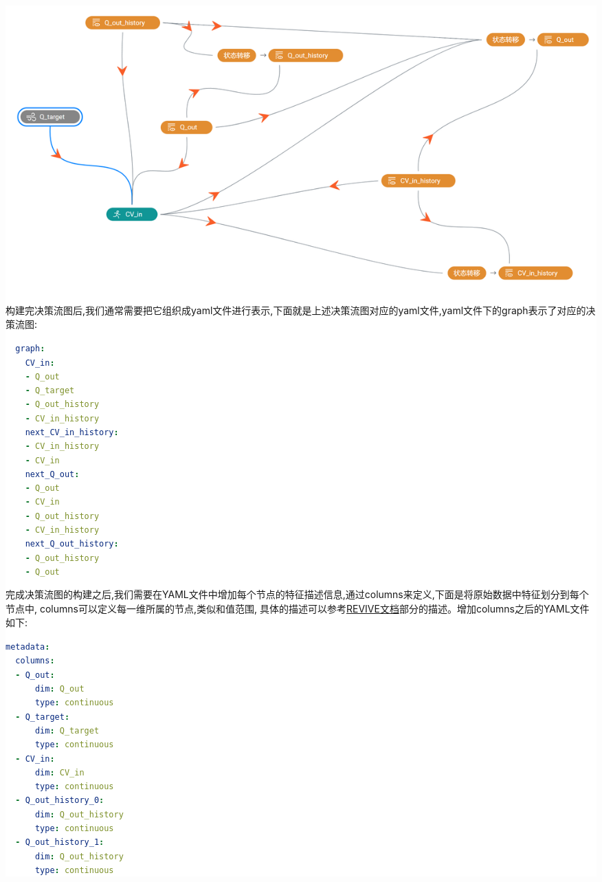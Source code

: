 ![image.png](../assets/5.4-6.png)
构建完决策流图后,我们通常需要把它组织成yaml文件进行表示,下面就是上述决策流图对应的yaml文件,yaml文件下的graph表示了对应的决策流图:
```yaml
  graph:
    CV_in:
    - Q_out
    - Q_target
    - Q_out_history
    - CV_in_history
    next_CV_in_history:
    - CV_in_history
    - CV_in
    next_Q_out:
    - Q_out
    - CV_in
    - Q_out_history
    - CV_in_history
    next_Q_out_history:
    - Q_out_history
    - Q_out
```
完成决策流图的构建之后,我们需要在YAML文件中增加每个节点的特征描述信息,通过columns来定义,下面是将原始数据中特征划分到每个节点中, columns可以定义每一维所属的节点,类似和值范围, 具体的描述可以参考[REVIVE文档](https://revive.cn/help/polixir-revive-sdk-pro/html_cn/tutorial/data_preparation_cn.html)部分的描述。增加columns之后的YAML文件如下:
```yaml
metadata:
  columns:
  - Q_out:
      dim: Q_out
      type: continuous
  - Q_target:
      dim: Q_target
      type: continuous
  - CV_in:
      dim: CV_in
      type: continuous
  - Q_out_history_0:
      dim: Q_out_history
      type: continuous
  - Q_out_history_1:
      dim: Q_out_history
      type: continuous
```